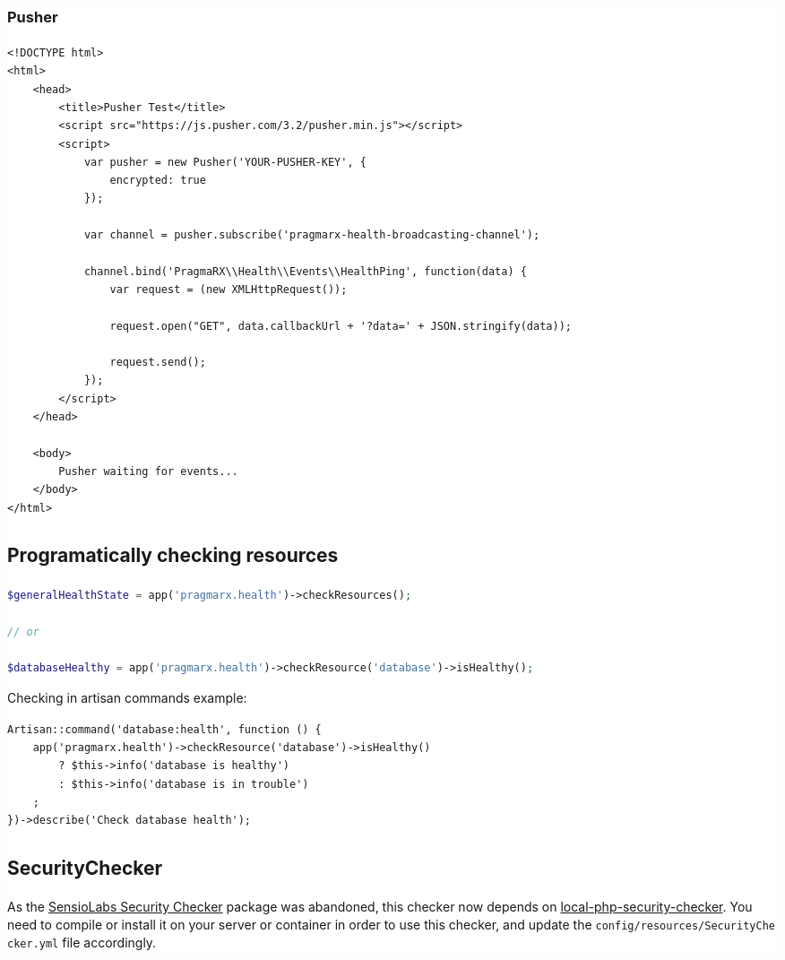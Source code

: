 ### Pusher

    <!DOCTYPE html>
    <html>
        <head>
            <title>Pusher Test</title>
            <script src="https://js.pusher.com/3.2/pusher.min.js"></script>
            <script>
                var pusher = new Pusher('YOUR-PUSHER-KEY', {
                    encrypted: true
                });

                var channel = pusher.subscribe('pragmarx-health-broadcasting-channel');

                channel.bind('PragmaRX\\Health\\Events\\HealthPing', function(data) {
                    var request = (new XMLHttpRequest());

                    request.open("GET", data.callbackUrl + '?data=' + JSON.stringify(data));

                    request.send();
                });
            </script>
        </head>

        <body>
            Pusher waiting for events...
        </body>
    </html>

## Programatically checking resources

``` php
$generalHealthState = app('pragmarx.health')->checkResources();

// or

$databaseHealthy = app('pragmarx.health')->checkResource('database')->isHealthy();
```

Checking in artisan commands example:

```
Artisan::command('database:health', function () {
    app('pragmarx.health')->checkResource('database')->isHealthy()
        ? $this->info('database is healthy')
        : $this->info('database is in trouble')
    ;
})->describe('Check database health');
```

## SecurityChecker

As the [SensioLabs Security Checker](https://github.com/sensiolabs/security-checker) package was abandoned, this checker now depends on [local-php-security-checker](https://github.com/fabpot/local-php-security-checker). You need to compile or install it on your server or container in order to use this checker, and update the `config/resources/SecurityChecker.yml` file accordingly. 
